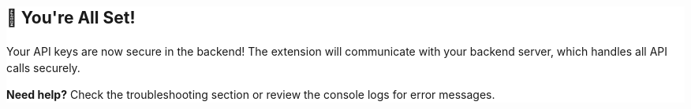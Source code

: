 
## 🎉 **You're All Set!**

Your API keys are now secure in the backend! The extension will communicate with your backend server, which handles all API calls securely.

**Need help?** Check the troubleshooting section or review the console logs for error messages.
